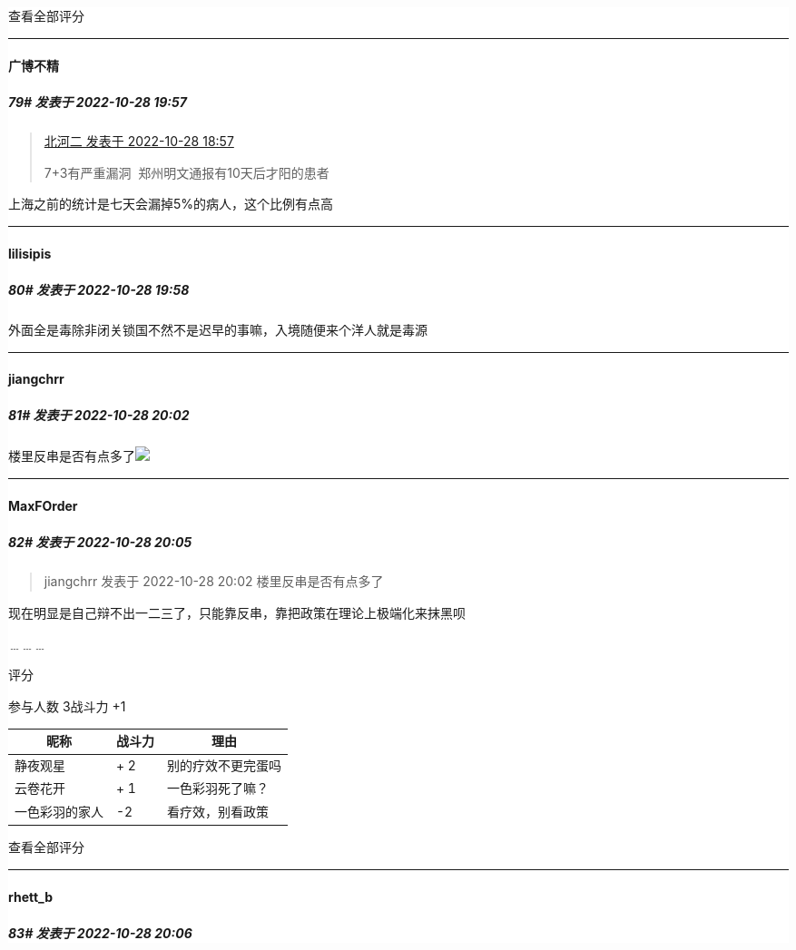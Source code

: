 查看全部评分

*****

####  广博不精  
##### 79#       发表于 2022-10-28 19:57

<blockquote><a href="httphttps://bbs.saraba1st.com/2b/forum.php?mod=redirect&amp;goto=findpost&amp;pid=58149909&amp;ptid=2101977" target="_blank">北河二 发表于 2022-10-28 18:57</a>

7+3有严重漏洞  郑州明文通报有10天后才阳的患者</blockquote>
上海之前的统计是七天会漏掉5%的病人，这个比例有点高

*****

####  lilisipis  
##### 80#       发表于 2022-10-28 19:58

外面全是毒除非闭关锁国不然不是迟早的事嘛，入境随便来个洋人就是毒源



*****

####  jiangchrr  
##### 81#       发表于 2022-10-28 20:02

楼里反串是否有点多了<img src="https://static.saraba1st.com/image/smiley/face2017/261.png" referrerpolicy="no-referrer">

*****

####  MaxFOrder  
##### 82#       发表于 2022-10-28 20:05

<blockquote>jiangchrr 发表于 2022-10-28 20:02
楼里反串是否有点多了</blockquote>
现在明显是自己辩不出一二三了，只能靠反串，靠把政策在理论上极端化来抹黑呗

﹍﹍﹍

评分

 参与人数 3战斗力 +1

|昵称|战斗力|理由|
|----|---|---|
| 静夜观星| + 2|别的疗效不更完蛋吗|
| 云卷花开| + 1|一色彩羽死了嘛？|
| 一色彩羽的家人|-2|看疗效，别看政策|

查看全部评分

*****

####  rhett_b  
##### 83#       发表于 2022-10-28 20:06
